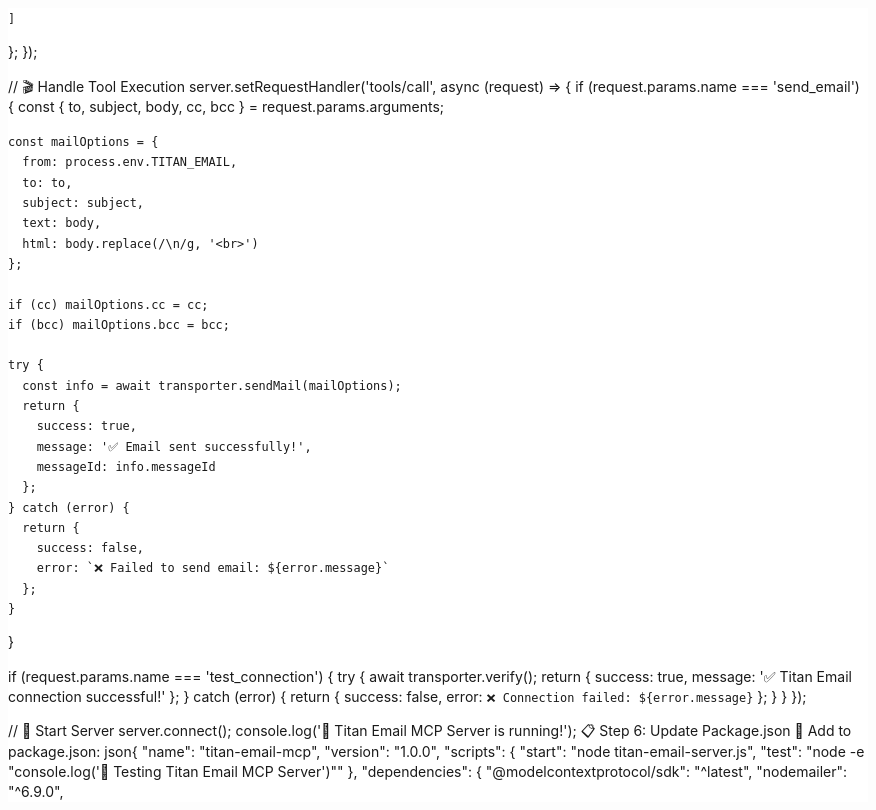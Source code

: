     ]
  };
});

// 🎬 Handle Tool Execution
server.setRequestHandler('tools/call', async (request) => {
  if (request.params.name === 'send_email') {
    const { to, subject, body, cc, bcc } = request.params.arguments;
    
    const mailOptions = {
      from: process.env.TITAN_EMAIL,
      to: to,
      subject: subject,
      text: body,
      html: body.replace(/\n/g, '<br>')
    };
    
    if (cc) mailOptions.cc = cc;
    if (bcc) mailOptions.bcc = bcc;
    
    try {
      const info = await transporter.sendMail(mailOptions);
      return { 
        success: true, 
        message: '✅ Email sent successfully!',
        messageId: info.messageId
      };
    } catch (error) {
      return { 
        success: false, 
        error: `❌ Failed to send email: ${error.message}`
      };
    }
  }
  
  if (request.params.name === 'test_connection') {
    try {
      await transporter.verify();
      return { 
        success: true, 
        message: '✅ Titan Email connection successful!' 
      };
    } catch (error) {
      return { 
        success: false, 
        error: `❌ Connection failed: ${error.message}`
      };
    }
  }
});

// 🚀 Start Server
server.connect();
console.log('🎯 Titan Email MCP Server is running!');
📋 Step 6: Update Package.json
📄 Add to package.json:
json{
  "name": "titan-email-mcp",
  "version": "1.0.0",
  "scripts": {
    "start": "node titan-email-server.js",
    "test": "node -e \"console.log('🧪 Testing Titan Email MCP Server')\""
  },
  "dependencies": {
    "@modelcontextprotocol/sdk": "^latest",
    "nodemailer": "^6.9.0",